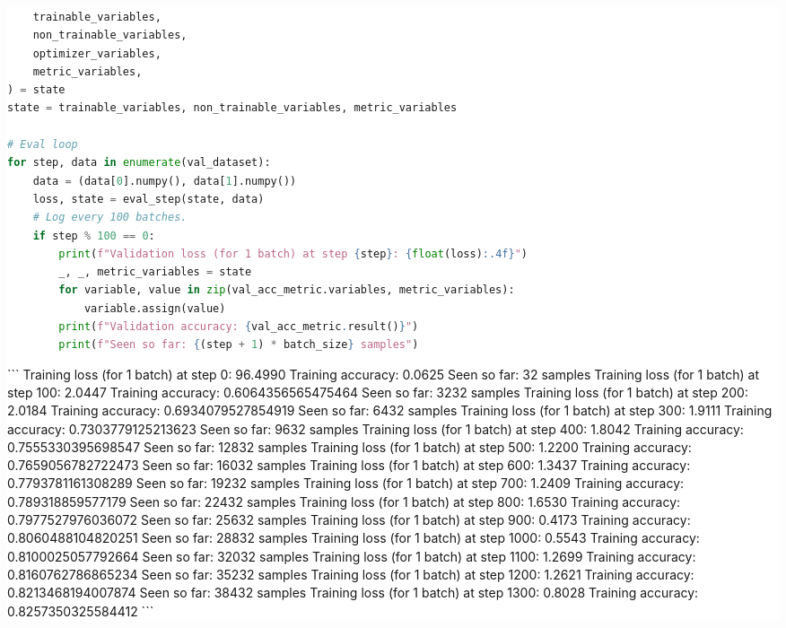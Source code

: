 ```python
    trainable_variables,
    non_trainable_variables,
    optimizer_variables,
    metric_variables,
) = state
state = trainable_variables, non_trainable_variables, metric_variables

# Eval loop
for step, data in enumerate(val_dataset):
    data = (data[0].numpy(), data[1].numpy())
    loss, state = eval_step(state, data)
    # Log every 100 batches.
    if step % 100 == 0:
        print(f"Validation loss (for 1 batch) at step {step}: {float(loss):.4f}")
        _, _, metric_variables = state
        for variable, value in zip(val_acc_metric.variables, metric_variables):
            variable.assign(value)
        print(f"Validation accuracy: {val_acc_metric.result()}")
        print(f"Seen so far: {(step + 1) * batch_size} samples")
```

<div class="k-default-codeblock">
```
Training loss (for 1 batch) at step 0: 96.4990
Training accuracy: 0.0625
Seen so far: 32 samples
Training loss (for 1 batch) at step 100: 2.0447
Training accuracy: 0.6064356565475464
Seen so far: 3232 samples
Training loss (for 1 batch) at step 200: 2.0184
Training accuracy: 0.6934079527854919
Seen so far: 6432 samples
Training loss (for 1 batch) at step 300: 1.9111
Training accuracy: 0.7303779125213623
Seen so far: 9632 samples
Training loss (for 1 batch) at step 400: 1.8042
Training accuracy: 0.7555330395698547
Seen so far: 12832 samples
Training loss (for 1 batch) at step 500: 1.2200
Training accuracy: 0.7659056782722473
Seen so far: 16032 samples
Training loss (for 1 batch) at step 600: 1.3437
Training accuracy: 0.7793781161308289
Seen so far: 19232 samples
Training loss (for 1 batch) at step 700: 1.2409
Training accuracy: 0.789318859577179
Seen so far: 22432 samples
Training loss (for 1 batch) at step 800: 1.6530
Training accuracy: 0.7977527976036072
Seen so far: 25632 samples
Training loss (for 1 batch) at step 900: 0.4173
Training accuracy: 0.8060488104820251
Seen so far: 28832 samples
Training loss (for 1 batch) at step 1000: 0.5543
Training accuracy: 0.8100025057792664
Seen so far: 32032 samples
Training loss (for 1 batch) at step 1100: 1.2699
Training accuracy: 0.8160762786865234
Seen so far: 35232 samples
Training loss (for 1 batch) at step 1200: 1.2621
Training accuracy: 0.8213468194007874
Seen so far: 38432 samples
Training loss (for 1 batch) at step 1300: 0.8028
Training accuracy: 0.8257350325584412
```
